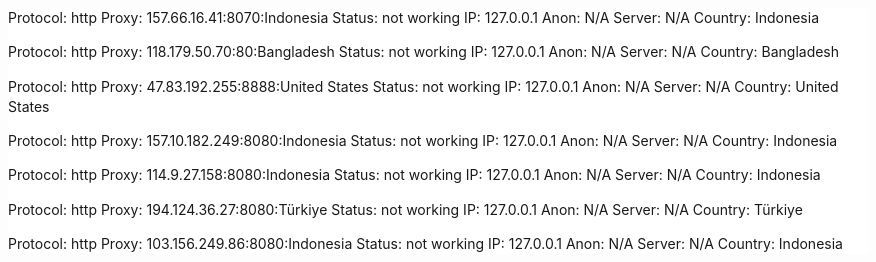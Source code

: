 Protocol: http
Proxy: 157.66.16.41:8070:Indonesia
Status: not working
IP: 127.0.0.1
Anon: N/A
Server: N/A
Country: Indonesia

Protocol: http
Proxy: 118.179.50.70:80:Bangladesh
Status: not working
IP: 127.0.0.1
Anon: N/A
Server: N/A
Country: Bangladesh

Protocol: http
Proxy: 47.83.192.255:8888:United States
Status: not working
IP: 127.0.0.1
Anon: N/A
Server: N/A
Country: United States

Protocol: http
Proxy: 157.10.182.249:8080:Indonesia
Status: not working
IP: 127.0.0.1
Anon: N/A
Server: N/A
Country: Indonesia

Protocol: http
Proxy: 114.9.27.158:8080:Indonesia
Status: not working
IP: 127.0.0.1
Anon: N/A
Server: N/A
Country: Indonesia

Protocol: http
Proxy: 194.124.36.27:8080:Türkiye
Status: not working
IP: 127.0.0.1
Anon: N/A
Server: N/A
Country: Türkiye

Protocol: http
Proxy: 103.156.249.86:8080:Indonesia
Status: not working
IP: 127.0.0.1
Anon: N/A
Server: N/A
Country: Indonesia
